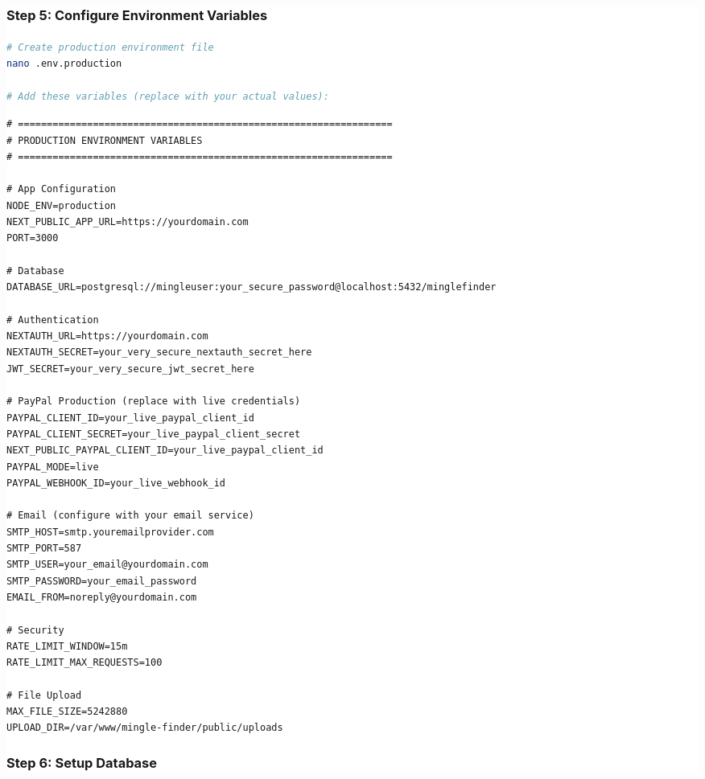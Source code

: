 ### Step 5: Configure Environment Variables

```bash
# Create production environment file
nano .env.production

# Add these variables (replace with your actual values):
```

```env
# =================================================================
# PRODUCTION ENVIRONMENT VARIABLES
# =================================================================

# App Configuration
NODE_ENV=production
NEXT_PUBLIC_APP_URL=https://yourdomain.com
PORT=3000

# Database
DATABASE_URL=postgresql://mingleuser:your_secure_password@localhost:5432/minglefinder

# Authentication
NEXTAUTH_URL=https://yourdomain.com
NEXTAUTH_SECRET=your_very_secure_nextauth_secret_here
JWT_SECRET=your_very_secure_jwt_secret_here

# PayPal Production (replace with live credentials)
PAYPAL_CLIENT_ID=your_live_paypal_client_id
PAYPAL_CLIENT_SECRET=your_live_paypal_client_secret
NEXT_PUBLIC_PAYPAL_CLIENT_ID=your_live_paypal_client_id
PAYPAL_MODE=live
PAYPAL_WEBHOOK_ID=your_live_webhook_id

# Email (configure with your email service)
SMTP_HOST=smtp.youremailprovider.com
SMTP_PORT=587
SMTP_USER=your_email@yourdomain.com
SMTP_PASSWORD=your_email_password
EMAIL_FROM=noreply@yourdomain.com

# Security
RATE_LIMIT_WINDOW=15m
RATE_LIMIT_MAX_REQUESTS=100

# File Upload
MAX_FILE_SIZE=5242880
UPLOAD_DIR=/var/www/mingle-finder/public/uploads
```

### Step 6: Setup Database
